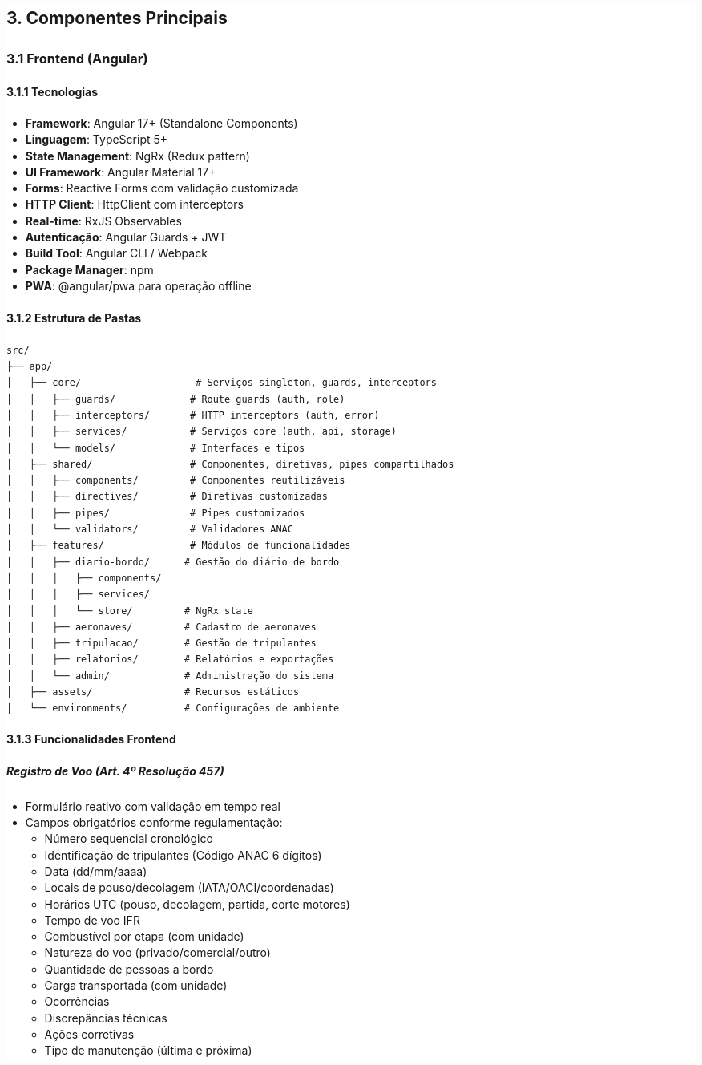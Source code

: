 ## 3. Componentes Principais

### 3.1 Frontend (Angular)

#### 3.1.1 Tecnologias
- **Framework**: Angular 17+ (Standalone Components)
- **Linguagem**: TypeScript 5+
- **State Management**: NgRx (Redux pattern)
- **UI Framework**: Angular Material 17+
- **Forms**: Reactive Forms com validação customizada
- **HTTP Client**: HttpClient com interceptors
- **Real-time**: RxJS Observables
- **Autenticação**: Angular Guards + JWT
- **Build Tool**: Angular CLI / Webpack
- **Package Manager**: npm
- **PWA**: @angular/pwa para operação offline

#### 3.1.2 Estrutura de Pastas
```
src/
├── app/
│   ├── core/                    # Serviços singleton, guards, interceptors
│   │   ├── guards/             # Route guards (auth, role)
│   │   ├── interceptors/       # HTTP interceptors (auth, error)
│   │   ├── services/           # Serviços core (auth, api, storage)
│   │   └── models/             # Interfaces e tipos
│   ├── shared/                 # Componentes, diretivas, pipes compartilhados
│   │   ├── components/         # Componentes reutilizáveis
│   │   ├── directives/         # Diretivas customizadas
│   │   ├── pipes/              # Pipes customizados
│   │   └── validators/         # Validadores ANAC
│   ├── features/               # Módulos de funcionalidades
│   │   ├── diario-bordo/      # Gestão do diário de bordo
│   │   │   ├── components/
│   │   │   ├── services/
│   │   │   └── store/         # NgRx state
│   │   ├── aeronaves/         # Cadastro de aeronaves
│   │   ├── tripulacao/        # Gestão de tripulantes
│   │   ├── relatorios/        # Relatórios e exportações
│   │   └── admin/             # Administração do sistema
│   ├── assets/                # Recursos estáticos
│   └── environments/          # Configurações de ambiente
```

#### 3.1.3 Funcionalidades Frontend

##### Registro de Voo (Art. 4º Resolução 457)
- Formulário reativo com validação em tempo real
- Campos obrigatórios conforme regulamentação:
  - Número sequencial cronológico
  - Identificação de tripulantes (Código ANAC 6 dígitos)
  - Data (dd/mm/aaaa)
  - Locais de pouso/decolagem (IATA/OACI/coordenadas)
  - Horários UTC (pouso, decolagem, partida, corte motores)
  - Tempo de voo IFR
  - Combustível por etapa (com unidade)
  - Natureza do voo (privado/comercial/outro)
  - Quantidade de pessoas a bordo
  - Carga transportada (com unidade)
  - Ocorrências
  - Discrepâncias técnicas
  - Ações corretivas
  - Tipo de manutenção (última e próxima)